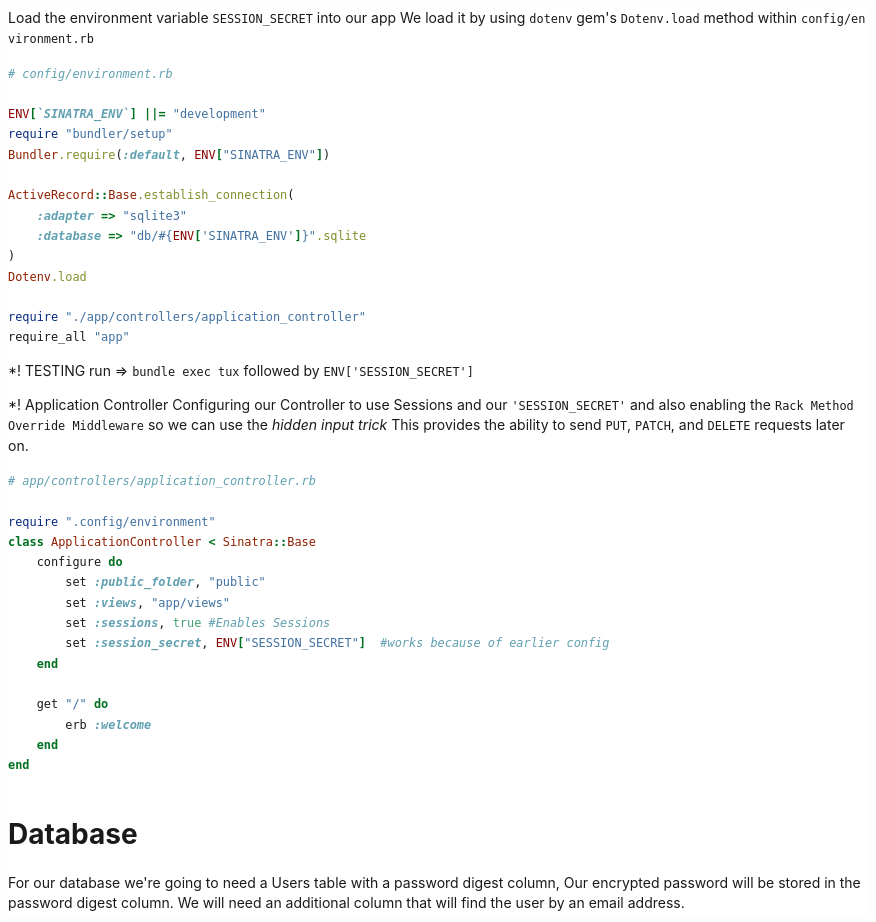 Load the environment variable `SESSION_SECRET` into our app
We load it by using `dotenv` gem's `Dotenv.load` method within `config/environment.rb` 

```ruby
# config/environment.rb

ENV[`SINATRA_ENV`] ||= "development" 
require "bundler/setup"
Bundler.require(:default, ENV["SINATRA_ENV"])

ActiveRecord::Base.establish_connection(
    :adapter => "sqlite3"
    :database => "db/#{ENV['SINATRA_ENV']}".sqlite 
)
Dotenv.load  

require "./app/controllers/application_controller"
require_all "app"
```

*! TESTING 
run => `bundle exec tux` followed by `ENV['SESSION_SECRET']`

*! Application Controller 
Configuring our Controller to use Sessions and our `'SESSION_SECRET'` and 
also enabling the `Rack Method Override Middleware` 
so we can use the *hidden input trick* 
This provides the ability to send `PUT`, `PATCH`, and `DELETE` requests later on.  


```ruby
# app/controllers/application_controller.rb

require ".config/environment" 
class ApplicationController < Sinatra::Base
    configure do 
        set :public_folder, "public"
        set :views, "app/views"
        set :sessions, true #Enables Sessions 
        set :session_secret, ENV["SESSION_SECRET"]  #works because of earlier config
    end 

    get "/" do 
        erb :welcome 
    end 
end 

```
# Database 
For our database we're going to need a Users table with a password digest column, 
Our encrypted password will be stored in the password digest column. 
We will need an additional column that will find the user by an email address. 
